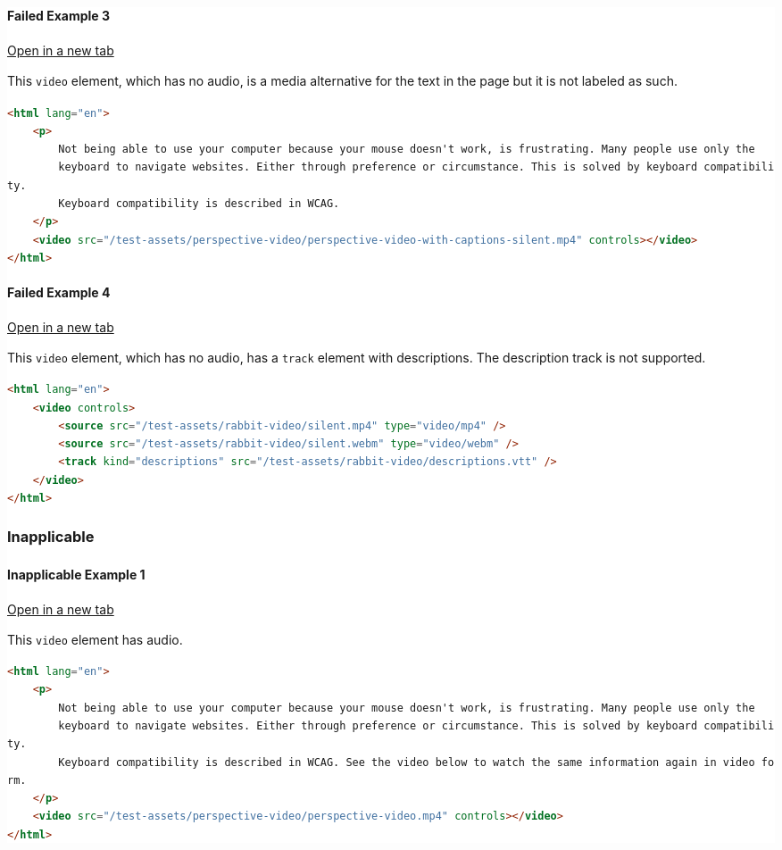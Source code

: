#### Failed Example 3

<a class="example-link" title="Failed Example 3" target="_blank" href="https://w3.org/WAI/content-assets/wcag-act-rules/testcases/c3232f/0f884e5935b0e6b1bd809d550738772e32f439c5.html">Open in a new tab</a>

This `video` element, which has no audio, is a media alternative for the text in the page but it is not labeled as such.

```html
<html lang="en">
	<p>
		Not being able to use your computer because your mouse doesn't work, is frustrating. Many people use only the
		keyboard to navigate websites. Either through preference or circumstance. This is solved by keyboard compatibility.
		Keyboard compatibility is described in WCAG.
	</p>
	<video src="/test-assets/perspective-video/perspective-video-with-captions-silent.mp4" controls></video>
</html>
```

#### Failed Example 4

<a class="example-link" title="Failed Example 4" target="_blank" href="https://w3.org/WAI/content-assets/wcag-act-rules/testcases/c3232f/91f0cca7d0cc5c6a757f72dbeed84bcc1b79625b.html">Open in a new tab</a>

This `video` element, which has no audio, has a `track` element with descriptions. The description track is not supported.

```html
<html lang="en">
	<video controls>
		<source src="/test-assets/rabbit-video/silent.mp4" type="video/mp4" />
		<source src="/test-assets/rabbit-video/silent.webm" type="video/webm" />
		<track kind="descriptions" src="/test-assets/rabbit-video/descriptions.vtt" />
	</video>
</html>
```

### Inapplicable

#### Inapplicable Example 1

<a class="example-link" title="Inapplicable Example 1" target="_blank" href="https://w3.org/WAI/content-assets/wcag-act-rules/testcases/c3232f/91f5189004dff8c702eefb7214486bd18868fee1.html">Open in a new tab</a>

This `video` element has audio.

```html
<html lang="en">
	<p>
		Not being able to use your computer because your mouse doesn't work, is frustrating. Many people use only the
		keyboard to navigate websites. Either through preference or circumstance. This is solved by keyboard compatibility.
		Keyboard compatibility is described in WCAG. See the video below to watch the same information again in video form.
	</p>
	<video src="/test-assets/perspective-video/perspective-video.mp4" controls></video>
</html>
```
